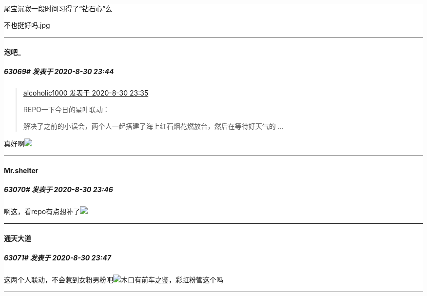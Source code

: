 
尾宝沉寂一段时间习得了“钻石心”么


不也挺好吗.jpg







-----

####  泡吧_  
##### 63069#       发表于 2020-8-30 23:44



<blockquote><a href="httphttps://bbs.saraba1st.com/2b/forum.php?mod=redirect&amp;goto=findpost&amp;pid=48595726&amp;ptid=1941579" target="_blank">alcoholic1000 发表于 2020-8-30 23:35</a>

REPO一下今日的星叶联动：


解决了之前的小误会，两个人一起搭建了海上红石烟花燃放台，然后在等待好天气的 ...</blockquote>
真好啊<img src="https://static.saraba1st.com/image/smiley/face2017/135.png" referrerpolicy="no-referrer">







-----

####  Mr.shelter  
##### 63070#       发表于 2020-8-30 23:46




啊这，看repo有点想补了<img src="https://static.saraba1st.com/image/smiley/face2017/066.png" referrerpolicy="no-referrer">







-----

####  通天大道  
##### 63071#       发表于 2020-8-30 23:47




这两个人联动，不会惹到女粉男粉吧<img src="https://static.saraba1st.com/image/smiley/face2017/067.png" referrerpolicy="no-referrer">木口有前车之鉴，彩虹粉管这个吗







-----
